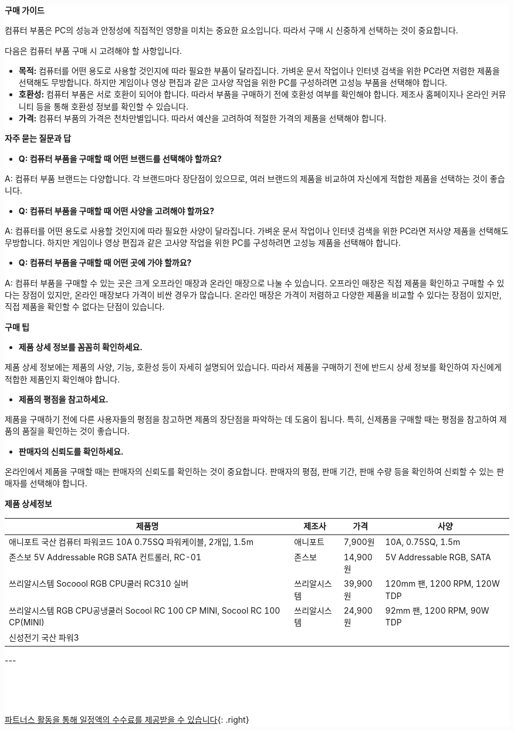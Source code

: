 **구매 가이드**

컴퓨터 부품은 PC의 성능과 안정성에 직접적인 영향을 미치는 중요한 요소입니다. 따라서 구매 시 신중하게 선택하는 것이 중요합니다.

다음은 컴퓨터 부품 구매 시 고려해야 할 사항입니다.

* **목적:** 컴퓨터를 어떤 용도로 사용할 것인지에 따라 필요한 부품이 달라집니다. 가벼운 문서 작업이나 인터넷 검색을 위한 PC라면 저렴한 제품을 선택해도 무방합니다. 하지만 게임이나 영상 편집과 같은 고사양 작업을 위한 PC를 구성하려면 고성능 부품을 선택해야 합니다.
* **호환성:** 컴퓨터 부품은 서로 호환이 되어야 합니다. 따라서 부품을 구매하기 전에 호환성 여부를 확인해야 합니다. 제조사 홈페이지나 온라인 커뮤니티 등을 통해 호환성 정보를 확인할 수 있습니다.
* **가격:** 컴퓨터 부품의 가격은 천차만별입니다. 따라서 예산을 고려하여 적절한 가격의 제품을 선택해야 합니다.

**자주 묻는 질문과 답**

* **Q: 컴퓨터 부품을 구매할 때 어떤 브랜드를 선택해야 할까요?**

A: 컴퓨터 부품 브랜드는 다양합니다. 각 브랜드마다 장단점이 있으므로, 여러 브랜드의 제품을 비교하여 자신에게 적합한 제품을 선택하는 것이 좋습니다.

* **Q: 컴퓨터 부품을 구매할 때 어떤 사양을 고려해야 할까요?**

A: 컴퓨터를 어떤 용도로 사용할 것인지에 따라 필요한 사양이 달라집니다. 가벼운 문서 작업이나 인터넷 검색을 위한 PC라면 저사양 제품을 선택해도 무방합니다. 하지만 게임이나 영상 편집과 같은 고사양 작업을 위한 PC를 구성하려면 고성능 제품을 선택해야 합니다.

* **Q: 컴퓨터 부품을 구매할 때 어떤 곳에 가야 할까요?**

A: 컴퓨터 부품을 구매할 수 있는 곳은 크게 오프라인 매장과 온라인 매장으로 나눌 수 있습니다. 오프라인 매장은 직접 제품을 확인하고 구매할 수 있다는 장점이 있지만, 온라인 매장보다 가격이 비싼 경우가 많습니다. 온라인 매장은 가격이 저렴하고 다양한 제품을 비교할 수 있다는 장점이 있지만, 직접 제품을 확인할 수 없다는 단점이 있습니다.

**구매 팁**

* **제품 상세 정보를 꼼꼼히 확인하세요.**

제품 상세 정보에는 제품의 사양, 기능, 호환성 등이 자세히 설명되어 있습니다. 따라서 제품을 구매하기 전에 반드시 상세 정보를 확인하여 자신에게 적합한 제품인지 확인해야 합니다.

* **제품의 평점을 참고하세요.**

제품을 구매하기 전에 다른 사용자들의 평점을 참고하면 제품의 장단점을 파악하는 데 도움이 됩니다. 특히, 신제품을 구매할 때는 평점을 참고하여 제품의 품질을 확인하는 것이 좋습니다.

* **판매자의 신뢰도를 확인하세요.**

온라인에서 제품을 구매할 때는 판매자의 신뢰도를 확인하는 것이 중요합니다. 판매자의 평점, 판매 기간, 판매 수량 등을 확인하여 신뢰할 수 있는 판매자를 선택해야 합니다.

**제품 상세정보**

| 제품명 | 제조사 | 가격 | 사양 |
|---|---|---|---|
| 애니포트 국산 컴퓨터 파워코드 10A 0.75SQ 파워케이블, 2개입, 1.5m | 애니포트 | 7,900원 | 10A, 0.75SQ, 1.5m |
| 존스보 5V Addressable RGB SATA 컨트롤러, RC-01 | 존스보 | 14,900원 | 5V Addressable RGB, SATA |
| 쓰리알시스템 Socoool RGB CPU쿨러 RC310 실버 | 쓰리알시스템 | 39,900원 | 120mm 팬, 1200 RPM, 120W TDP |
| 쓰리알시스템 RGB CPU공냉쿨러 Socool RC 100 CP MINI, Socool RC 100 CP(MINI) | 쓰리알시스템 | 24,900원 | 92mm 팬, 1200 RPM, 90W TDP |
| 신성전기 국산 파워3
---<br><br><br><br><br> [ 파트너스 활동을 통해 일정액의 수수료를 제공받을 수 있습니다](https://link.coupang.com/a/blsRe7){: .right}